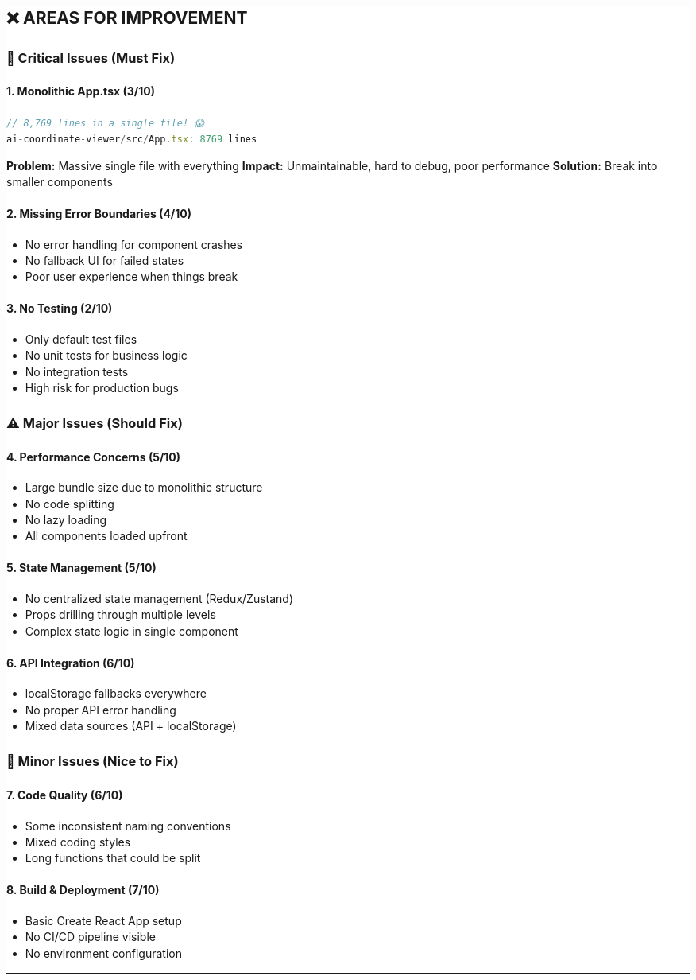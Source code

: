 ## **❌ AREAS FOR IMPROVEMENT**

### **🚨 Critical Issues (Must Fix)**

#### **1. Monolithic App.tsx (3/10)**
```typescript
// 8,769 lines in a single file! 😱
ai-coordinate-viewer/src/App.tsx: 8769 lines
```
**Problem:** Massive single file with everything
**Impact:** Unmaintainable, hard to debug, poor performance
**Solution:** Break into smaller components

#### **2. Missing Error Boundaries (4/10)**
- No error handling for component crashes
- No fallback UI for failed states
- Poor user experience when things break

#### **3. No Testing (2/10)**
- Only default test files
- No unit tests for business logic
- No integration tests
- High risk for production bugs

### **⚠️ Major Issues (Should Fix)**

#### **4. Performance Concerns (5/10)**
- Large bundle size due to monolithic structure
- No code splitting
- No lazy loading
- All components loaded upfront

#### **5. State Management (5/10)**
- No centralized state management (Redux/Zustand)
- Props drilling through multiple levels
- Complex state logic in single component

#### **6. API Integration (6/10)**
- localStorage fallbacks everywhere
- No proper API error handling
- Mixed data sources (API + localStorage)

### **🔧 Minor Issues (Nice to Fix)**

#### **7. Code Quality (6/10)**
- Some inconsistent naming conventions
- Mixed coding styles
- Long functions that could be split

#### **8. Build & Deployment (7/10)**
- Basic Create React App setup
- No CI/CD pipeline visible
- No environment configuration

---